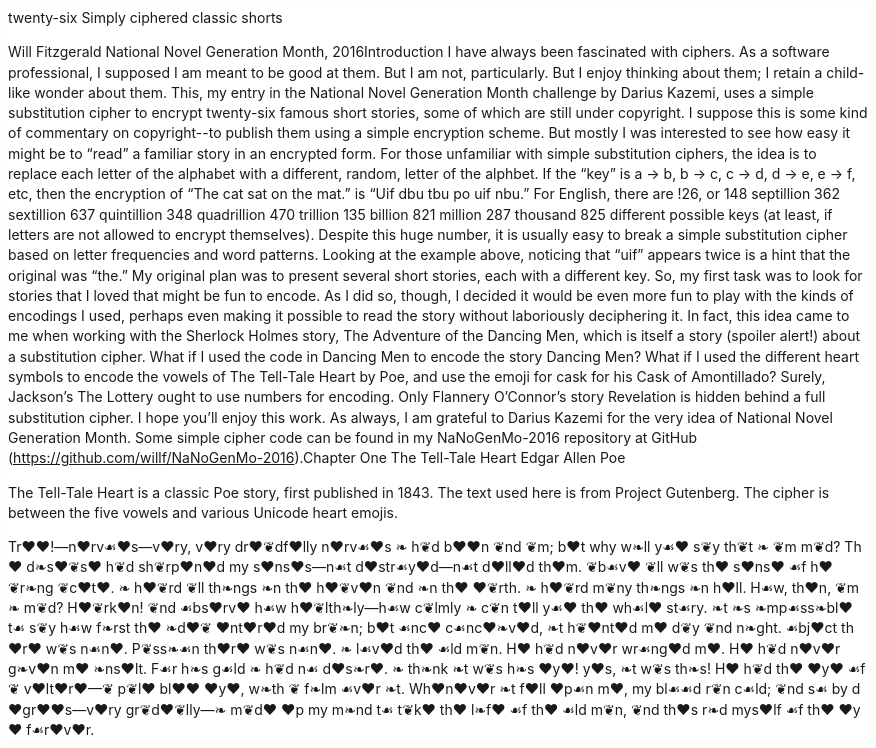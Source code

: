 
twenty-six
Simply ciphered classic shorts



Will Fitzgerald
National Novel Generation Month, 2016Introduction
I have always been fascinated with ciphers. As a software professional, I supposed I am meant to be good at them. But I am not, particularly. But I enjoy thinking about them; I retain a child-like wonder about them.
This, my entry in the National Novel Generation Month challenge by Darius Kazemi, uses a simple substitution cipher to encrypt twenty-six famous short stories, some of which are still under copyright. I suppose this is some kind of commentary on copyright--to publish them using a simple encryption scheme. But mostly I was interested to see how easy it might be to “read” a familiar story in an encrypted form.
For those unfamiliar with simple substitution ciphers, the idea is to replace each letter of the alphabet with a different, random, letter of the alphbet. If the “key” is a → b, b → c, c → d, d → e, e → f, etc, then the encryption of “The cat sat on the mat.” is “Uif dbu tbu po uif nbu.” For English, there are !26, or 148 septillion 362 sextillion 637 quintillion 348 quadrillion 470 trillion 135 billion 821 million 287 thousand 825 different possible keys (at least, if letters are  not allowed to encrypt themselves). 
Despite this huge number, it is usually easy to break a simple substitution cipher based on letter frequencies and word patterns. Looking at the example above, noticing that “uif” appears twice is a hint that the original was “the.”
My original plan was to present several short stories, each with a different key. So, my first task was to look for stories that I loved that might be fun to encode. As I did so, though, I decided it would be even more fun to play with the kinds of encodings I used, perhaps even making it possible to read the story without laboriously deciphering it. In fact, this idea came to me when working with the Sherlock Holmes story, The Adventure of the Dancing Men, which is itself a story (spoiler alert!) about a substitution cipher. What if I used the code in Dancing Men to encode the story Dancing Men? What if I used the different heart symbols to encode the vowels of The Tell-Tale Heart by Poe, and use the emoji for cask for his Cask of Amontillado? Surely, Jackson’s The Lottery ought to use numbers for encoding. Only Flannery O’Connor’s story Revelation is hidden behind a full substitution cipher.
I hope you’ll enjoy this work. As always, I am grateful to Darius Kazemi for the very idea of National Novel Generation Month. Some simple cipher code can be found in my NaNoGenMo-2016 repository at GitHub (https://github.com/willf/NaNoGenMo-2016).Chapter One
The Tell-Tale Heart
Edgar Allen Poe

The Tell-Tale Heart is a classic Poe story, first published in 1843. The text used here is from Project Gutenberg. The cipher is between the five vowels and various Unicode heart emojis.

Tr♥❤!—n❤rv☙♥s—v❤ry, v❤ry dr❤❦df♥lly n❤rv☙♥s ❧ h❦d b❤❤n ❦nd ❦m; b♥t why w❧ll y☙♥ s❦y th❦t ❧ ❦m m❦d? Th❤ d❧s❤❦s❤ h❦d sh❦rp❤n❤d my s❤ns❤s—n☙t d❤str☙y❤d—n☙t d♥ll❤d th❤m. ❦b☙v❤ ❦ll w❦s th❤ s❤ns❤ ☙f h❤❦r❧ng ❦c♥t❤. ❧ h❤❦rd ❦ll th❧ngs ❧n th❤ h❤❦v❤n ❦nd ❧n th❤ ❤❦rth. ❧ h❤❦rd m❦ny th❧ngs ❧n h❤ll. H☙w, th❤n, ❦m ❧ m❦d? H❤❦rk❤n! ❦nd ☙bs❤rv❤ h☙w h❤❦lth❧ly—h☙w c❦lmly ❧ c❦n t❤ll y☙♥ th❤ wh☙l❤ st☙ry.
❧t ❧s ❧mp☙ss❧bl❤ t☙ s❦y h☙w f❧rst th❤ ❧d❤❦ ❤nt❤r❤d my br❦❧n; b♥t ☙nc❤ c☙nc❤❧v❤d, ❧t h❦♥nt❤d m❤ d❦y ❦nd n❧ght. ☙bj❤ct th❤r❤ w❦s n☙n❤. P❦ss❧☙n th❤r❤ w❦s n☙n❤. ❧ l☙v❤d th❤ ☙ld m❦n. H❤ h❦d n❤v❤r wr☙ng❤d m❤. H❤ h❦d n❤v❤r g❧v❤n m❤ ❧ns♥lt. F☙r h❧s g☙ld ❧ h❦d n☙ d❤s❧r❤. ❧ th❧nk ❧t w❦s h❧s ❤y❤! y❤s, ❧t w❦s th❧s! H❤ h❦d th❤ ❤y❤ ☙f ❦ v♥lt♥r❤—❦ p❦l❤ bl♥❤ ❤y❤, w❧th ❦ f❧lm ☙v❤r ❧t. Wh❤n❤v❤r ❧t f❤ll ♥p☙n m❤, my bl☙☙d r❦n c☙ld; ❦nd s☙ by d❤gr❤❤s—v❤ry gr❦d♥❦lly—❧ m❦d❤ ♥p my m❧nd t☙ t❦k❤ th❤ l❧f❤ ☙f th❤ ☙ld m❦n, ❦nd th♥s r❧d mys❤lf ☙f th❤ ❤y❤ f☙r❤v❤r.